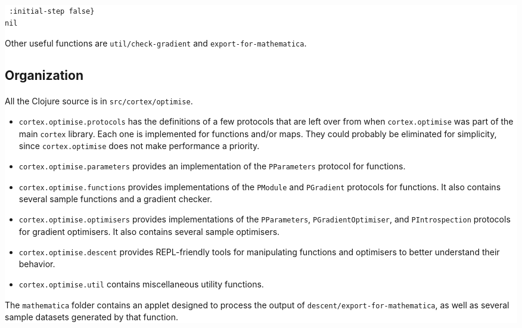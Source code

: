      :initial-step false}
    nil

Other useful functions are `util/check-gradient` and
`export-for-mathematica`.

## Organization

All the Clojure source is in `src/cortex/optimise`.

* `cortex.optimise.protocols` has the definitions of a few protocols
  that are left over from when `cortex.optimise` was part of the main
  `cortex` library. Each one is implemented for functions and/or maps.
  They could probably be eliminated for simplicity, since
  `cortex.optimise` does not make performance a priority.

* `cortex.optimise.parameters` provides an implementation of the
  `PParameters` protocol for functions.

* `cortex.optimise.functions` provides implementations of the
  `PModule` and `PGradient` protocols for functions. It also contains
  several sample functions and a gradient checker.

* `cortex.optimise.optimisers` provides implementations of the
  `PParameters`, `PGradientOptimiser`, and `PIntrospection` protocols
  for gradient optimisers. It also contains several sample optimisers.

* `cortex.optimise.descent` provides REPL-friendly tools for
  manipulating functions and optimisers to better understand their
  behavior.

* `cortex.optimise.util` contains miscellaneous utility functions.

The `mathematica` folder contains an applet designed to process the
output of `descent/export-for-mathematica`, as well as several sample
datasets generated by that function.
